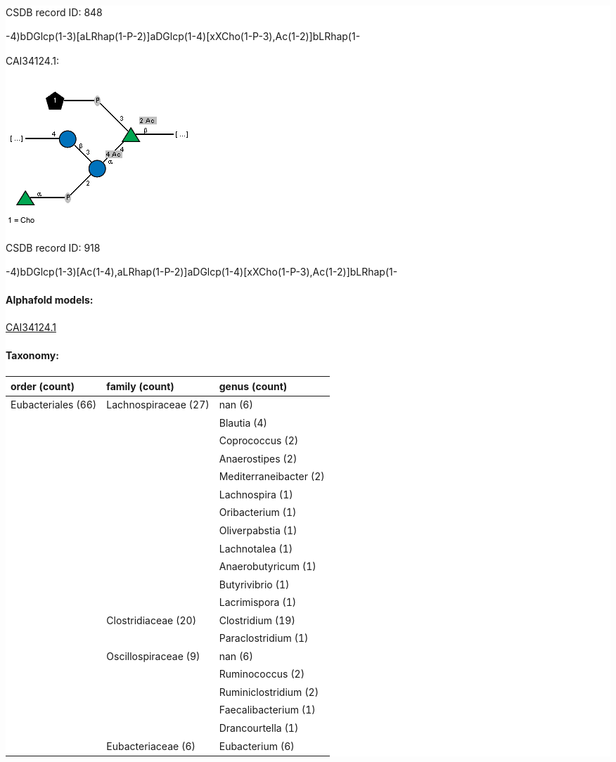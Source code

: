 CSDB record ID: 848

-4)bDGlcp(1-3)[aLRhap(1-P-2)]aDGlcp(1-4)[xXCho(1-P-3),Ac(1-2)]bLRhap(1-

CAI34124.1:

![](../../../csdb/images/918.gif)

CSDB record ID: 918

-4)bDGlcp(1-3)[Ac(1-4),aLRhap(1-P-2)]aDGlcp(1-4)[xXCho(1-P-3),Ac(1-2)]bLRhap(1-

#### Alphafold models:

[CAI34124.1](https://github.com/idameitil/phd/tree/master/data/wzy/alphafold/2205031317-wzy/af_out/CAI34124.1/ranked_0.pdb)

#### Taxonomy:

| order (count)          | family (count)            | genus (count)               |
|:-----------------------|:--------------------------|:----------------------------|
| Eubacteriales (66)     | Lachnospiraceae (27)      | nan (6)                     |
|                        |                           | Blautia (4)                 |
|                        |                           | Coprococcus (2)             |
|                        |                           | Anaerostipes (2)            |
|                        |                           | Mediterraneibacter (2)      |
|                        |                           | Lachnospira (1)             |
|                        |                           | Oribacterium (1)            |
|                        |                           | Oliverpabstia (1)           |
|                        |                           | Lachnotalea (1)             |
|                        |                           | Anaerobutyricum (1)         |
|                        |                           | Butyrivibrio (1)            |
|                        |                           | Lacrimispora (1)            |
|                        | Clostridiaceae (20)       | Clostridium (19)            |
|                        |                           | Paraclostridium (1)         |
|                        | Oscillospiraceae (9)      | nan (6)                     |
|                        |                           | Ruminococcus (2)            |
|                        |                           | Ruminiclostridium (2)       |
|                        |                           | Faecalibacterium (1)        |
|                        |                           | Drancourtella (1)           |
|                        | Eubacteriaceae (6)        | Eubacterium (6)             |